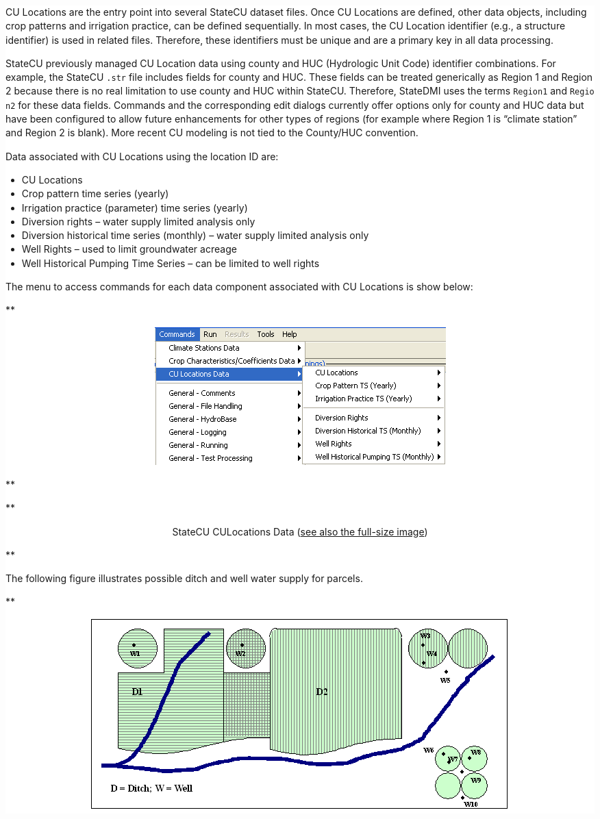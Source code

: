 CU Locations are the entry point into several StateCU dataset files.
Once CU Locations are defined, other data objects, including crop patterns and irrigation practice, can be defined sequentially.
In most cases, the CU Location identifier (e.g., a structure identifier) is used in related files.
Therefore, these identifiers must be unique and are a primary key in all data processing.

StateCU previously managed CU Location data using county and HUC (Hydrologic Unit Code) identifier combinations.
For example, the StateCU `.str` file includes fields for county and HUC.
These fields can be treated generically as Region 1 and Region 2 because there is no real limitation to use county and HUC within StateCU.
Therefore, StateDMI uses the terms `Region1` and `Region2` for these data fields.
Commands and the corresponding edit dialogs currently offer options only for county and HUC
data but have been configured to allow future enhancements for other types of regions
(for example where Region 1 is “climate station” and Region 2 is blank).
More recent CU modeling is not tied to the County/HUC convention.

Data associated with CU Locations using the location ID are:

* CU Locations
* Crop pattern time series (yearly)
* Irrigation practice (parameter) time series (yearly)
* Diversion rights – water supply limited analysis only
* Diversion historical time series (monthly) – water supply limited analysis only
* Well Rights – used to limit groundwater acreage
* Well Historical Pumping Time Series – can be limited to well rights

The menu to access commands for each data component associated with CU Locations is show below:

**<p style="text-align: center;">
![Menu_Commands_StateCU_CULocations_Data](Menu_Commands_StateCU_CULocations_Data.png)
</p>**

**<p style="text-align: center;">
StateCU CULocations Data (<a href="../Menu_Commands_StateCU_CULocations_Data.png">see also the full-size image</a>)
</p>**

The following figure illustrates possible ditch and well water supply for parcels.

**<p style="text-align: center;">
![ParcelSupplyDiagram](ParcelSupplyDiagram.png)